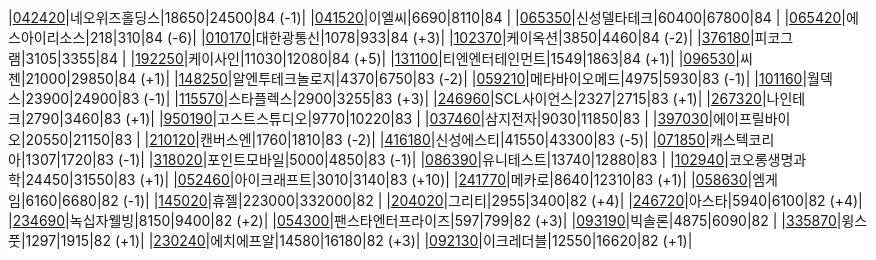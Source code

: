 |[042420](https://finance.daum.net/quotes/A042420)|네오위즈홀딩스|18650|24500|84 (-1)|
|[041520](https://finance.daum.net/quotes/A041520)|이엘씨|6690|8110|84 |
|[065350](https://finance.daum.net/quotes/A065350)|신성델타테크|60400|67800|84 |
|[065420](https://finance.daum.net/quotes/A065420)|에스아이리소스|218|310|84 (-6)|
|[010170](https://finance.daum.net/quotes/A010170)|대한광통신|1078|933|84 (+3)|
|[102370](https://finance.daum.net/quotes/A102370)|케이옥션|3850|4460|84 (-2)|
|[376180](https://finance.daum.net/quotes/A376180)|피코그램|3105|3355|84 |
|[192250](https://finance.daum.net/quotes/A192250)|케이사인|11030|12080|84 (+5)|
|[131100](https://finance.daum.net/quotes/A131100)|티엔엔터테인먼트|1549|1863|84 (+1)|
|[096530](https://finance.daum.net/quotes/A096530)|씨젠|21000|29850|84 (+1)|
|[148250](https://finance.daum.net/quotes/A148250)|알엔투테크놀로지|4370|6750|83 (-2)|
|[059210](https://finance.daum.net/quotes/A059210)|메타바이오메드|4975|5930|83 (-1)|
|[101160](https://finance.daum.net/quotes/A101160)|월덱스|23900|24900|83 (-1)|
|[115570](https://finance.daum.net/quotes/A115570)|스타플렉스|2900|3255|83 (+3)|
|[246960](https://finance.daum.net/quotes/A246960)|SCL사이언스|2327|2715|83 (+1)|
|[267320](https://finance.daum.net/quotes/A267320)|나인테크|2790|3460|83 (+1)|
|[950190](https://finance.daum.net/quotes/A950190)|고스트스튜디오|9770|10220|83 |
|[037460](https://finance.daum.net/quotes/A037460)|삼지전자|9030|11850|83 |
|[397030](https://finance.daum.net/quotes/A397030)|에이프릴바이오|20550|21150|83 |
|[210120](https://finance.daum.net/quotes/A210120)|캔버스엔|1760|1810|83 (-2)|
|[416180](https://finance.daum.net/quotes/A416180)|신성에스티|41550|43300|83 (-5)|
|[071850](https://finance.daum.net/quotes/A071850)|캐스텍코리아|1307|1720|83 (-1)|
|[318020](https://finance.daum.net/quotes/A318020)|포인트모바일|5000|4850|83 (-1)|
|[086390](https://finance.daum.net/quotes/A086390)|유니테스트|13740|12880|83 |
|[102940](https://finance.daum.net/quotes/A102940)|코오롱생명과학|24450|31550|83 (+1)|
|[052460](https://finance.daum.net/quotes/A052460)|아이크래프트|3010|3140|83 (+10)|
|[241770](https://finance.daum.net/quotes/A241770)|메카로|8640|12310|83 (+1)|
|[058630](https://finance.daum.net/quotes/A058630)|엠게임|6160|6680|82 (-1)|
|[145020](https://finance.daum.net/quotes/A145020)|휴젤|223000|332000|82 |
|[204020](https://finance.daum.net/quotes/A204020)|그리티|2955|3400|82 (+4)|
|[246720](https://finance.daum.net/quotes/A246720)|아스타|5940|6100|82 (+4)|
|[234690](https://finance.daum.net/quotes/A234690)|녹십자웰빙|8150|9400|82 (+2)|
|[054300](https://finance.daum.net/quotes/A054300)|팬스타엔터프라이즈|597|799|82 (+3)|
|[093190](https://finance.daum.net/quotes/A093190)|빅솔론|4875|6090|82 |
|[335870](https://finance.daum.net/quotes/A335870)|윙스풋|1297|1915|82 (+1)|
|[230240](https://finance.daum.net/quotes/A230240)|에치에프알|14580|16180|82 (+3)|
|[092130](https://finance.daum.net/quotes/A092130)|이크레더블|12550|16620|82 (+1)|